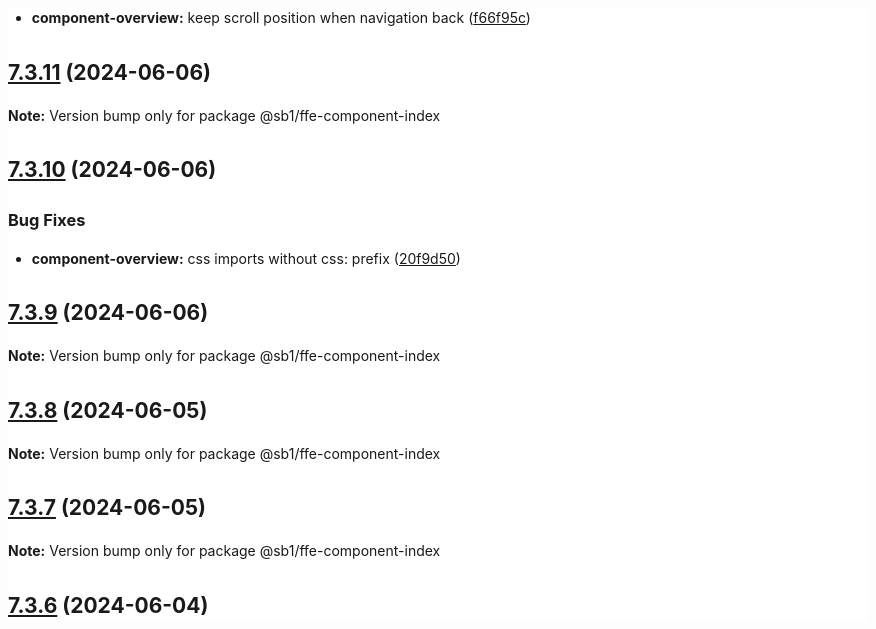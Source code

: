 * **component-overview:** keep scroll position when navigation back ([f66f95c](https://github.com/SpareBank1/designsystem/commit/f66f95c646500b02f54a1e0fb47611baa73664bc))





## [7.3.11](https://github.com/SpareBank1/designsystem/compare/@sb1/ffe-component-index@7.3.10...@sb1/ffe-component-index@7.3.11) (2024-06-06)

**Note:** Version bump only for package @sb1/ffe-component-index





## [7.3.10](https://github.com/SpareBank1/designsystem/compare/@sb1/ffe-component-index@7.3.9...@sb1/ffe-component-index@7.3.10) (2024-06-06)


### Bug Fixes

* **component-overview:** css imports without css: prefix ([20f9d50](https://github.com/SpareBank1/designsystem/commit/20f9d50721cdd8da2506d479d0084c4338029c82))





## [7.3.9](https://github.com/SpareBank1/designsystem/compare/@sb1/ffe-component-index@7.3.8...@sb1/ffe-component-index@7.3.9) (2024-06-06)

**Note:** Version bump only for package @sb1/ffe-component-index





## [7.3.8](https://github.com/SpareBank1/designsystem/compare/@sb1/ffe-component-index@7.3.7...@sb1/ffe-component-index@7.3.8) (2024-06-05)

**Note:** Version bump only for package @sb1/ffe-component-index





## [7.3.7](https://github.com/SpareBank1/designsystem/compare/@sb1/ffe-component-index@7.3.6...@sb1/ffe-component-index@7.3.7) (2024-06-05)

**Note:** Version bump only for package @sb1/ffe-component-index

## [7.3.6](https://github.com/SpareBank1/designsystem/compare/@sb1/ffe-component-index@7.3.5...@sb1/ffe-component-index@7.3.6) (2024-06-04)
